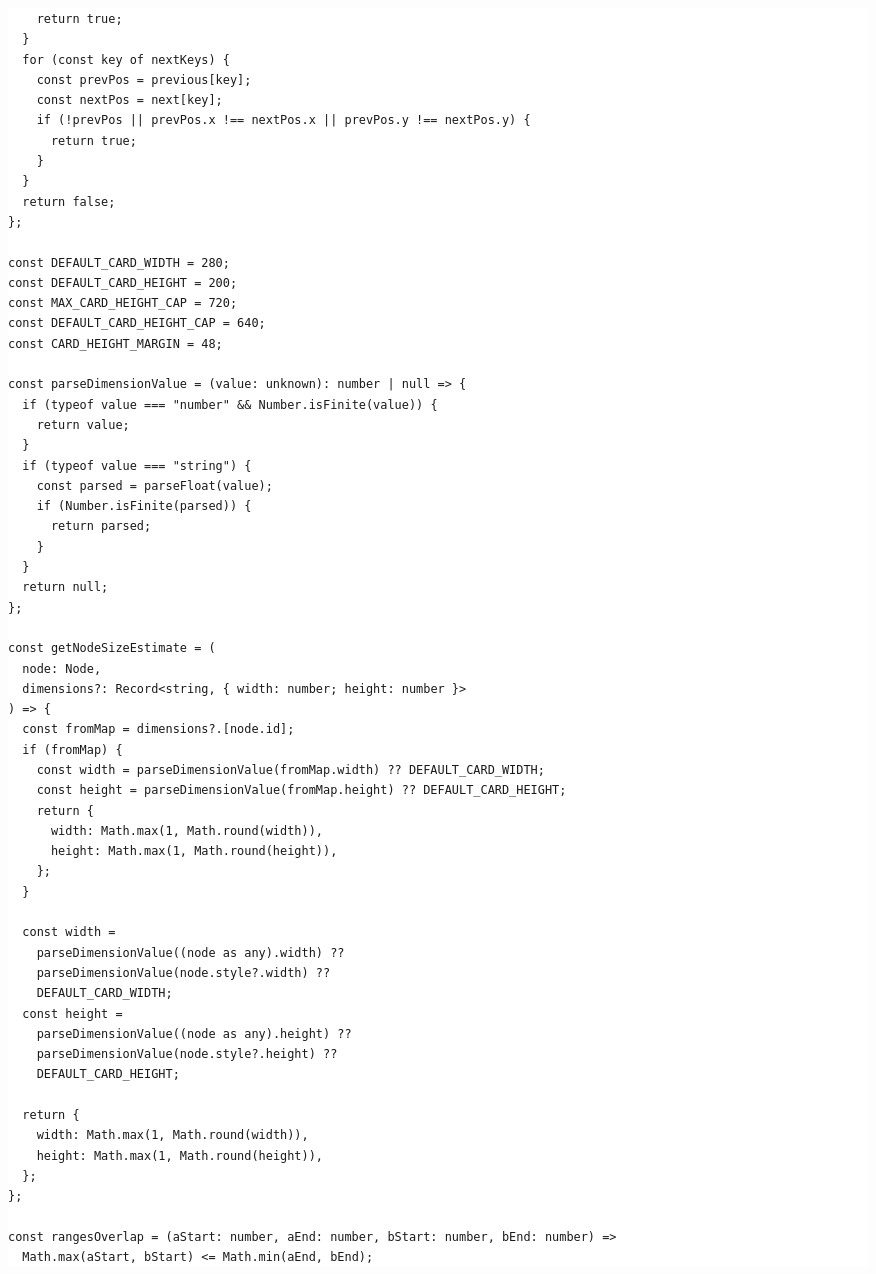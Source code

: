 ```tsx
    return true;
  }
  for (const key of nextKeys) {
    const prevPos = previous[key];
    const nextPos = next[key];
    if (!prevPos || prevPos.x !== nextPos.x || prevPos.y !== nextPos.y) {
      return true;
    }
  }
  return false;
};

const DEFAULT_CARD_WIDTH = 280;
const DEFAULT_CARD_HEIGHT = 200;
const MAX_CARD_HEIGHT_CAP = 720;
const DEFAULT_CARD_HEIGHT_CAP = 640;
const CARD_HEIGHT_MARGIN = 48;

const parseDimensionValue = (value: unknown): number | null => {
  if (typeof value === "number" && Number.isFinite(value)) {
    return value;
  }
  if (typeof value === "string") {
    const parsed = parseFloat(value);
    if (Number.isFinite(parsed)) {
      return parsed;
    }
  }
  return null;
};

const getNodeSizeEstimate = (
  node: Node,
  dimensions?: Record<string, { width: number; height: number }>
) => {
  const fromMap = dimensions?.[node.id];
  if (fromMap) {
    const width = parseDimensionValue(fromMap.width) ?? DEFAULT_CARD_WIDTH;
    const height = parseDimensionValue(fromMap.height) ?? DEFAULT_CARD_HEIGHT;
    return {
      width: Math.max(1, Math.round(width)),
      height: Math.max(1, Math.round(height)),
    };
  }

  const width =
    parseDimensionValue((node as any).width) ??
    parseDimensionValue(node.style?.width) ??
    DEFAULT_CARD_WIDTH;
  const height =
    parseDimensionValue((node as any).height) ??
    parseDimensionValue(node.style?.height) ??
    DEFAULT_CARD_HEIGHT;

  return {
    width: Math.max(1, Math.round(width)),
    height: Math.max(1, Math.round(height)),
  };
};

const rangesOverlap = (aStart: number, aEnd: number, bStart: number, bEnd: number) =>
  Math.max(aStart, bStart) <= Math.min(aEnd, bEnd);

```